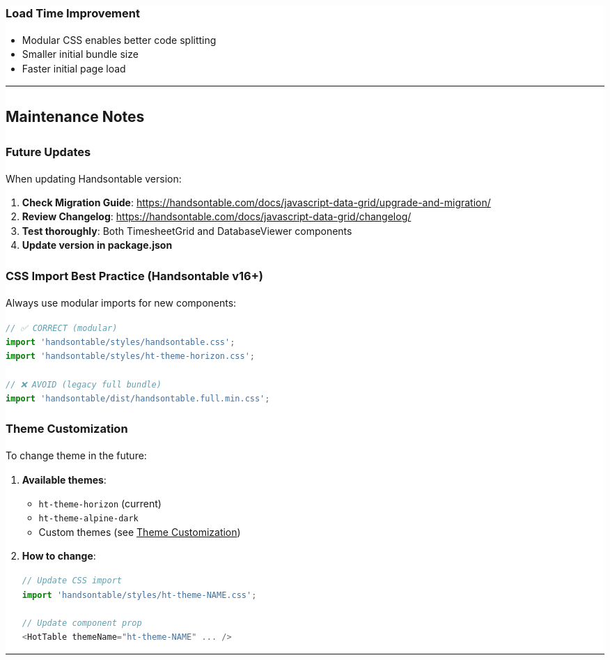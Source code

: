 ### Load Time Improvement

- Modular CSS enables better code splitting
- Smaller initial bundle size
- Faster initial page load

---

## Maintenance Notes

### Future Updates

When updating Handsontable version:

1. **Check Migration Guide**: https://handsontable.com/docs/javascript-data-grid/upgrade-and-migration/
2. **Review Changelog**: https://handsontable.com/docs/javascript-data-grid/changelog/
3. **Test thoroughly**: Both TimesheetGrid and DatabaseViewer components
4. **Update version in package.json**

### CSS Import Best Practice (Handsontable v16+)

Always use modular imports for new components:

```typescript
// ✅ CORRECT (modular)
import 'handsontable/styles/handsontable.css';
import 'handsontable/styles/ht-theme-horizon.css';

// ❌ AVOID (legacy full bundle)
import 'handsontable/dist/handsontable.full.min.css';
```

### Theme Customization

To change theme in the future:

1. **Available themes**:
   - `ht-theme-horizon` (current)
   - `ht-theme-alpine-dark`
   - Custom themes (see [Theme Customization](https://handsontable.com/docs/javascript-data-grid/theme-customization/))

2. **How to change**:
   ```typescript
   // Update CSS import
   import 'handsontable/styles/ht-theme-NAME.css';
   
   // Update component prop
   <HotTable themeName="ht-theme-NAME" ... />
   ```

---

